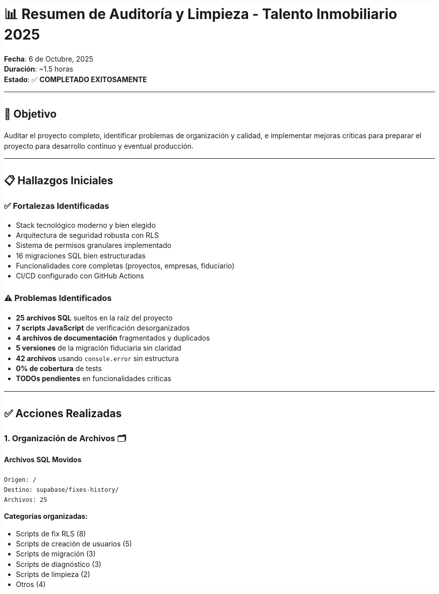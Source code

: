 # 📊 Resumen de Auditoría y Limpieza - Talento Inmobiliario 2025

**Fecha**: 6 de Octubre, 2025  
**Duración**: ~1.5 horas  
**Estado**: ✅ **COMPLETADO EXITOSAMENTE**

---

## 🎯 Objetivo

Auditar el proyecto completo, identificar problemas de organización y calidad, e implementar mejoras críticas para preparar el proyecto para desarrollo continuo y eventual producción.

---

## 📋 Hallazgos Iniciales

### ✅ **Fortalezas Identificadas**
- Stack tecnológico moderno y bien elegido
- Arquitectura de seguridad robusta con RLS
- Sistema de permisos granulares implementado
- 16 migraciones SQL bien estructuradas
- Funcionalidades core completas (proyectos, empresas, fiduciario)
- CI/CD configurado con GitHub Actions

### ⚠️ **Problemas Identificados**
- **25 archivos SQL** sueltos en la raíz del proyecto
- **7 scripts JavaScript** de verificación desorganizados
- **4 archivos de documentación** fragmentados y duplicados
- **5 versiones** de la migración fiduciaria sin claridad
- **42 archivos** usando `console.error` sin estructura
- **0% de cobertura** de tests
- **TODOs pendientes** en funcionalidades críticas

---

## ✅ Acciones Realizadas

### 1. **Organización de Archivos** 🗂️

#### Archivos SQL Movidos
```bash
Origen: /
Destino: supabase/fixes-history/
Archivos: 25
```

**Categorías organizadas:**
- Scripts de fix RLS (8)
- Scripts de creación de usuarios (5)
- Scripts de migración (3)
- Scripts de diagnóstico (3)
- Scripts de limpieza (2)
- Otros (4)
